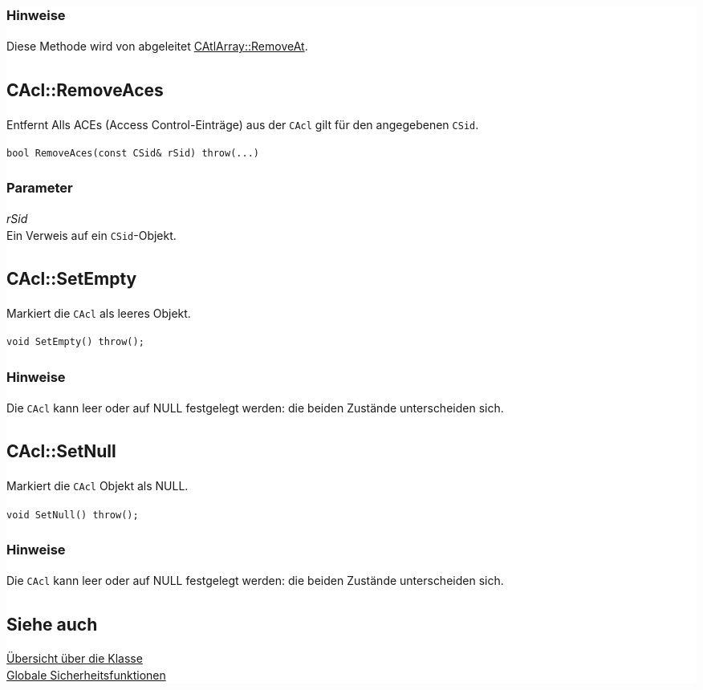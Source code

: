 ### <a name="remarks"></a>Hinweise  
 Diese Methode wird von abgeleitet [CAtlArray::RemoveAt](../../atl/reference/catlarray-class.md#removeat).  
  
##  <a name="removeaces"></a>  CAcl::RemoveAces  
 Entfernt Alls ACEs (Access Control-Einträge) aus der `CAcl` gilt für den angegebenen `CSid`.  
  
```
bool RemoveAces(const CSid& rSid) throw(...)
```  
  
### <a name="parameters"></a>Parameter  
 *rSid*  
 Ein Verweis auf ein `CSid`-Objekt.  
  
##  <a name="setempty"></a>  CAcl::SetEmpty  
 Markiert die `CAcl` als leeres Objekt.  
  
```
void SetEmpty() throw();
```  
  
### <a name="remarks"></a>Hinweise  
 Die `CAcl` kann leer oder auf NULL festgelegt werden: die beiden Zustände unterscheiden sich.  
  
##  <a name="setnull"></a>  CAcl::SetNull  
 Markiert die `CAcl` Objekt als NULL.  
  
```
void SetNull() throw();
```  
  
### <a name="remarks"></a>Hinweise  
 Die `CAcl` kann leer oder auf NULL festgelegt werden: die beiden Zustände unterscheiden sich.  
  
## <a name="see-also"></a>Siehe auch  
 [Übersicht über die Klasse](../../atl/atl-class-overview.md)   
 [Globale Sicherheitsfunktionen](../../atl/reference/security-global-functions.md)
